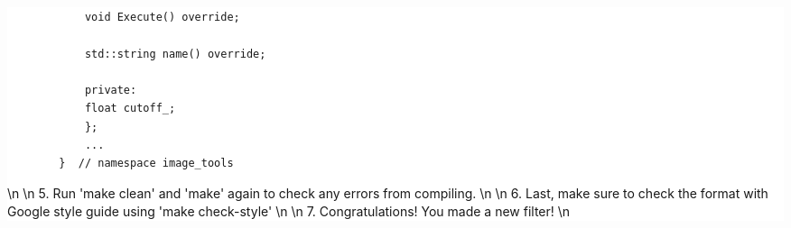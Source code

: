                 void Execute() override;

                std::string name() override;

                private:
                float cutoff_;
                };
                ...
            }  // namespace image_tools
\n
\n
5. Run 'make clean' and 'make' again to check any errors from compiling.
\n
\n
6. Last, make sure to check the format with Google style guide using 'make check-style'
\n
\n
7. Congratulations! You made a new filter! \n
